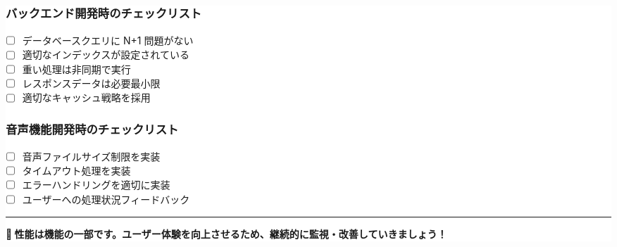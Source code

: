 ### バックエンド開発時のチェックリスト

- [ ] データベースクエリに N+1 問題がない
- [ ] 適切なインデックスが設定されている
- [ ] 重い処理は非同期で実行
- [ ] レスポンスデータは必要最小限
- [ ] 適切なキャッシュ戦略を採用

### 音声機能開発時のチェックリスト

- [ ] 音声ファイルサイズ制限を実装
- [ ] タイムアウト処理を実装
- [ ] エラーハンドリングを適切に実装
- [ ] ユーザーへの処理状況フィードバック

---

**🎯 性能は機能の一部です。ユーザー体験を向上させるため、継続的に監視・改善していきましょう！**
